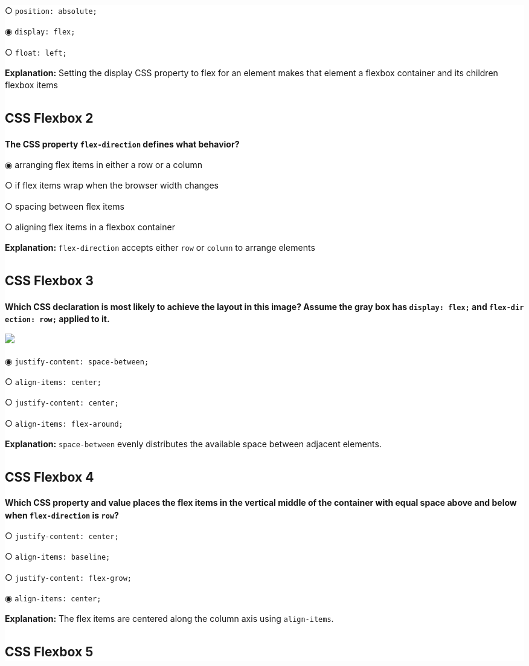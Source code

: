 ○ `position: absolute;`

◉ `display: flex;`

○ `float: left;`

**Explanation:** Setting the display CSS property to flex for an element makes that element a flexbox container and its children flexbox items


## **CSS Flexbox 2**

**The CSS property `flex-direction` defines what behavior?**

◉ arranging flex items in either a row or a column

○ if flex items wrap when the browser width changes

○ spacing between flex items

○ aligning flex items in a flexbox container

**Explanation:** `flex-direction` accepts either `row` or `column` to arrange elements


## **CSS Flexbox 3**

**Which CSS declaration is most likely to achieve the layout in this image? Assume the gray box has `display: flex;` and `flex-direction: row;` applied to it.**

![](https://user-images.githubusercontent.com/94882786/176939438-95f60735-53d3-4433-bb6c-d61b6eed7cc0.gif)

◉ `justify-content: space-between;`

○ `align-items: center;`

○ `justify-content: center;`

○ `align-items: flex-around;`

**Explanation:** `space-between` evenly distributes the available space between adjacent elements.


## **CSS Flexbox 4**

**Which CSS property and value places the flex items in the vertical middle of the container with equal space above and below when `flex-direction` is `row`?**

○ `justify-content: center;`

○ `align-items: baseline;`

○ `justify-content: flex-grow;`

◉ `align-items: center;`

**Explanation:** The flex items are centered along the column axis using `align-items`.


## **CSS Flexbox 5**
